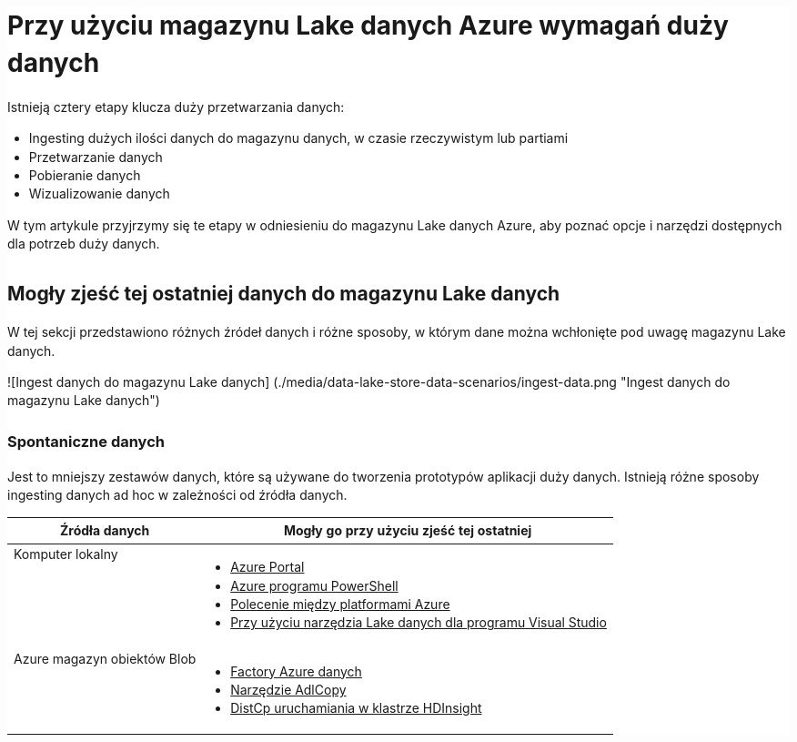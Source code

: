 <properties 
   pageTitle="Scenariusze danych dotyczących magazynu Lake danych | Microsoft Azure" 
   description="Opis różnych scenariuszach i narzędzi, za pomocą dane, które można wchłonięte, przetwarzania pobierane i zwizualizować w magazynie Lake danych" 
   services="data-lake-store" 
   documentationCenter="" 
   authors="nitinme" 
   manager="jhubbard" 
   editor="cgronlun"/>
 
<tags
   ms.service="data-lake-store"
   ms.devlang="na"
   ms.topic="article"
   ms.tgt_pltfrm="na"
   ms.workload="big-data" 
   ms.date="09/06/2016"
   ms.author="nitinme"/>

# <a name="using-azure-data-lake-store-for-big-data-requirements"></a>Przy użyciu magazynu Lake danych Azure wymagań duży danych

Istnieją cztery etapy klucza duży przetwarzania danych:

* Ingesting dużych ilości danych do magazynu danych, w czasie rzeczywistym lub partiami
* Przetwarzanie danych
* Pobieranie danych
* Wizualizowanie danych

W tym artykule przyjrzymy się te etapy w odniesieniu do magazynu Lake danych Azure, aby poznać opcje i narzędzi dostępnych dla potrzeb duży danych.

## <a name="ingest-data-into-data-lake-store"></a>Mogły zjeść tej ostatniej danych do magazynu Lake danych

W tej sekcji przedstawiono różnych źródeł danych i różne sposoby, w którym dane można wchłonięte pod uwagę magazynu Lake danych.

![Ingest danych do magazynu Lake danych] (./media/data-lake-store-data-scenarios/ingest-data.png "Ingest danych do magazynu Lake danych")

### <a name="ad-hoc-data"></a>Spontaniczne danych

Jest to mniejszy zestawów danych, które są używane do tworzenia prototypów aplikacji duży danych. Istnieją różne sposoby ingesting danych ad hoc w zależności od źródła danych.

| Źródła danych        | Mogły go przy użyciu zjeść tej ostatniej                                                                        |
|--------------------|----------------------------------------------------------------------------------------|
| Komputer lokalny     | <ul> <li>[Azure Portal](/data-lake-store-get-started-portal.md)</li> <li>[Azure programu PowerShell](data-lake-store-get-started-powershell.md)</li> <li>[Polecenie między platformami Azure](data-lake-store-get-started-cli.md)</li> <li>[Przy użyciu narzędzia Lake danych dla programu Visual Studio](../data-lake-analytics/data-lake-analytics-data-lake-tools-get-started.md#upload-source-data-files) </li></ul> |
| Azure magazyn obiektów Blob | <ul> <li>[Factory Azure danych](../data-factory/data-factory-azure-datalake-connector.md#sample-copy-data-from-azure-blob-to-azure-data-lake-store)</li> <li>[Narzędzie AdlCopy](data-lake-store-copy-data-azure-storage-blob.md)</li><li>[DistCp uruchamiania w klastrze HDInsight](data-lake-store-copy-data-wasb-distcp.md)</li> </ul> |

